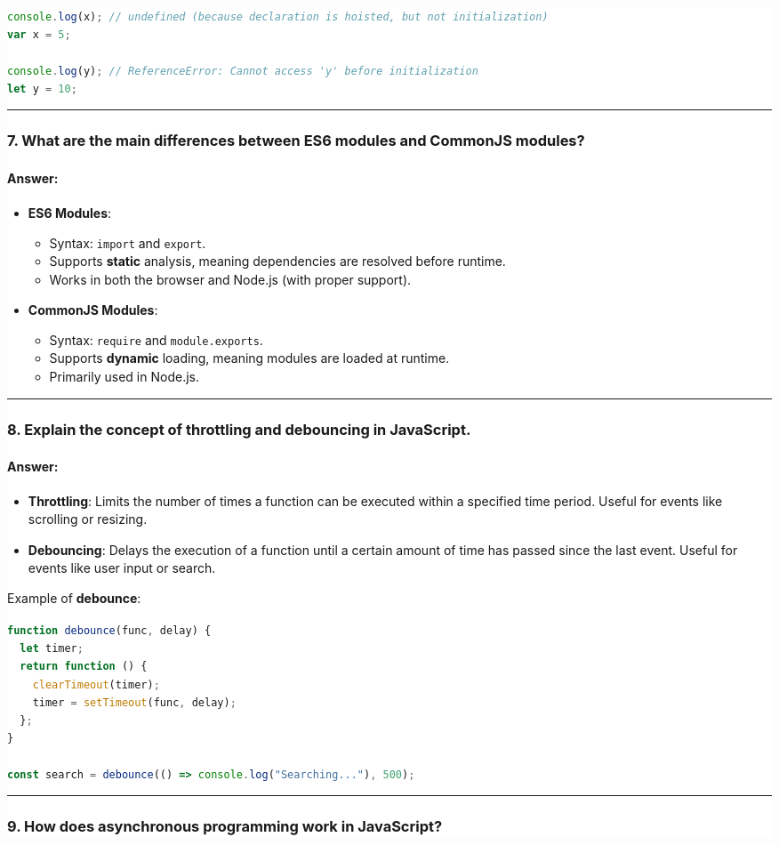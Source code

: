 ```javascript
console.log(x); // undefined (because declaration is hoisted, but not initialization)
var x = 5;

console.log(y); // ReferenceError: Cannot access 'y' before initialization
let y = 10;
```

---

### **7. What are the main differences between **ES6** modules and **CommonJS** modules?**

#### Answer:

- **ES6 Modules**:

  - Syntax: `import` and `export`.
  - Supports **static** analysis, meaning dependencies are resolved before runtime.
  - Works in both the browser and Node.js (with proper support).

- **CommonJS Modules**:
  - Syntax: `require` and `module.exports`.
  - Supports **dynamic** loading, meaning modules are loaded at runtime.
  - Primarily used in Node.js.

---

### **8. Explain the concept of **throttling** and **debouncing** in JavaScript.**

#### Answer:

- **Throttling**: Limits the number of times a function can be executed within a specified time period. Useful for events like scrolling or resizing.

- **Debouncing**: Delays the execution of a function until a certain amount of time has passed since the last event. Useful for events like user input or search.

Example of **debounce**:

```javascript
function debounce(func, delay) {
  let timer;
  return function () {
    clearTimeout(timer);
    timer = setTimeout(func, delay);
  };
}

const search = debounce(() => console.log("Searching..."), 500);
```

---

### **9. How does **asynchronous programming** work in JavaScript?**

